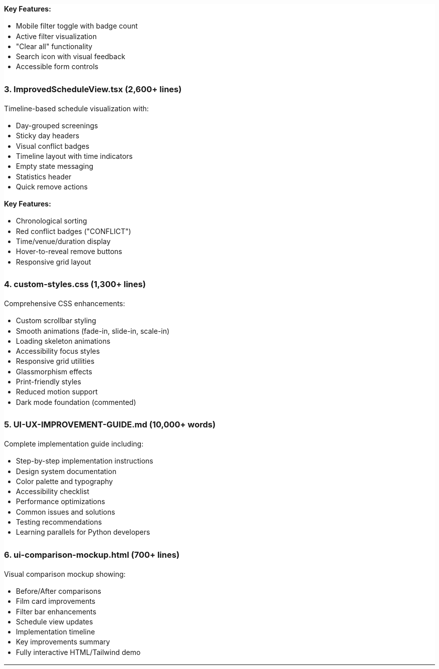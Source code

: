 **Key Features:**
- Mobile filter toggle with badge count
- Active filter visualization
- "Clear all" functionality
- Search icon with visual feedback
- Accessible form controls

### 3. **ImprovedScheduleView.tsx** (2,600+ lines)
Timeline-based schedule visualization with:
- Day-grouped screenings
- Sticky day headers
- Visual conflict badges
- Timeline layout with time indicators
- Empty state messaging
- Statistics header
- Quick remove actions

**Key Features:**
- Chronological sorting
- Red conflict badges ("CONFLICT")
- Time/venue/duration display
- Hover-to-reveal remove buttons
- Responsive grid layout

### 4. **custom-styles.css** (1,300+ lines)
Comprehensive CSS enhancements:
- Custom scrollbar styling
- Smooth animations (fade-in, slide-in, scale-in)
- Loading skeleton animations
- Accessibility focus styles
- Responsive grid utilities
- Glassmorphism effects
- Print-friendly styles
- Reduced motion support
- Dark mode foundation (commented)

### 5. **UI-UX-IMPROVEMENT-GUIDE.md** (10,000+ words)
Complete implementation guide including:
- Step-by-step implementation instructions
- Design system documentation
- Color palette and typography
- Accessibility checklist
- Performance optimizations
- Common issues and solutions
- Testing recommendations
- Learning parallels for Python developers

### 6. **ui-comparison-mockup.html** (700+ lines)
Visual comparison mockup showing:
- Before/After comparisons
- Film card improvements
- Filter bar enhancements
- Schedule view updates
- Implementation timeline
- Key improvements summary
- Fully interactive HTML/Tailwind demo

---
